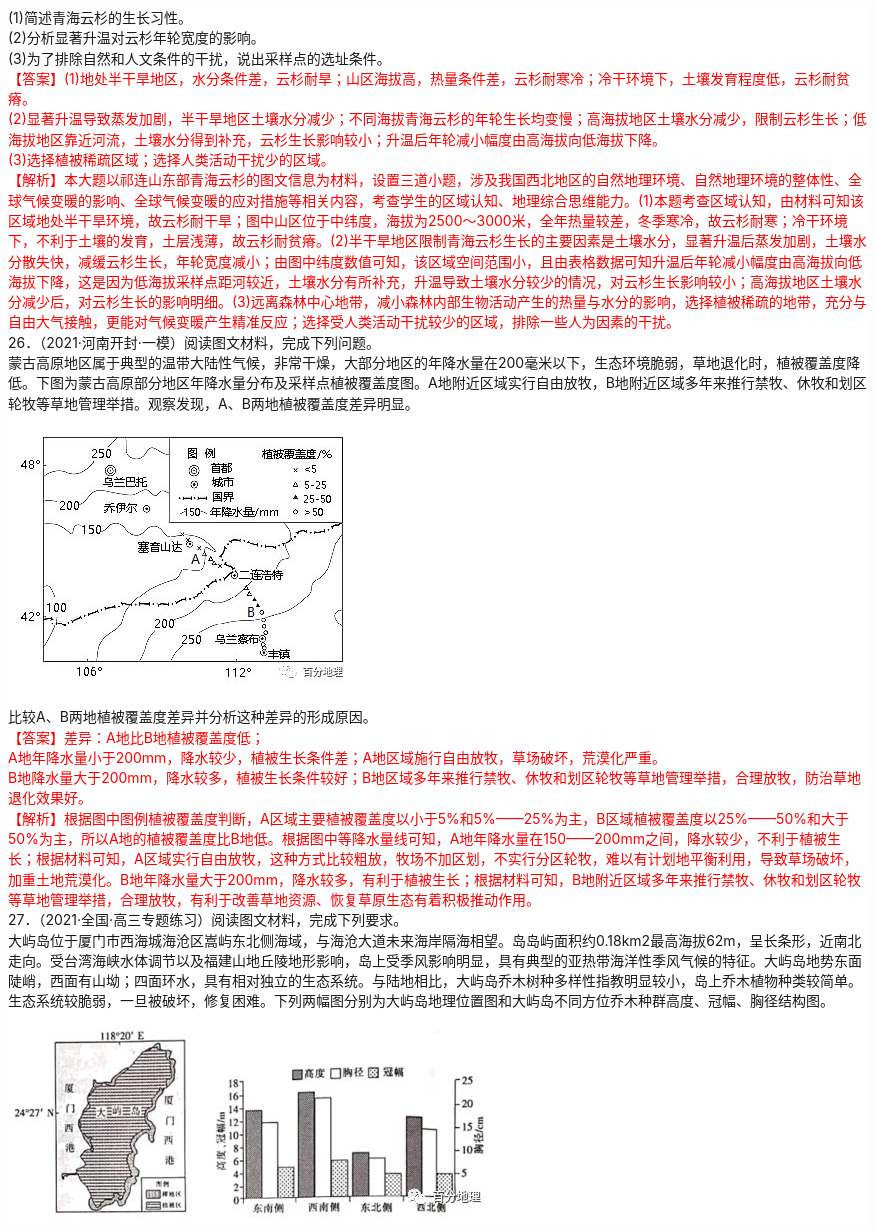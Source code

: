    
(1)简述青海云杉的生长习性。   
(2)分析显著升温对云杉年轮宽度的影响。   
(3)为了排除自然和人文条件的干扰，说出采样点的选址条件。   
<span style="color: rgb(255, 0, 0);">【答案】(1)地处半干旱地区，水分条件差，云杉耐旱；山区海拔高，热量条件差，云杉耐寒冷；冷干环境下，土壤发育程度低，云杉耐贫瘠。</span>   
<span style="color: rgb(255, 0, 0);">(2)显著升温导致蒸发加剧，半干旱地区土壤水分减少；不同海拔青海云杉的年轮生长均变慢；高海拔地区土壤水分减少，限制云杉生长；低海拔地区靠近河流，土壤水分得到补充，云杉生长影响较小；升温后年轮减小幅度由高海拔向低海拔下降。</span>   
<span style="color: rgb(255, 0, 0);">(3)选择植被稀疏区域；选择人类活动干扰少的区域。</span>   
<span style="color: rgb(255, 0, 0);">【解析】本大题以祁连山东部青海云杉的图文信息为材料，设置三道小题，涉及我国西北地区的自然地理环境、自然地理环境的整体性、全球气候变暖的影响、全球气候变暖的应对措施等相关内容，考查学生的区域认知、地理综合思维能力。(1)本题考查区域认知，由材料可知该区域地处半干旱环境，故云杉耐干旱；图中山区位于中纬度，海拔为2500～3000米，全年热量较差，冬季寒冷，故云杉耐寒；冷干环境下，不利于土壤的发育，土层浅薄，故云杉耐贫瘠。(2)半干旱地区限制青海云杉生长的主要因素是土壤水分，显著升温后蒸发加剧，土壤水分散失快，减缓云杉生长，年轮宽度减小；由图中纬度数值可知，该区域空间范围小，且由表格数据可知升温后年轮减小幅度由高海拔向低海拔下降，这是因为低海拔采样点距河较近，土壤水分有所补充，升温导致土壤水分较少的情况，对云杉生长影响较小；高海拔地区土壤水分减少后，对云杉生长的影响明细。(3)远离森林中心地带，减小森林内部生物活动产生的热量与水分的影响，选择植被稀疏的地带，充分与自由大气接触，更能对气候变暖产生精准反应；选择受人类活动干扰较少的区域，排除一些人为因素的干扰。</span>   
26．（2021·河南开封·一模）阅读图文材料，完成下列问题。   
蒙古高原地区属于典型的温带大陆性气候，非常干燥，大部分地区的年降水量在200毫米以下，生态环境脆弱，草地退化时，植被覆盖度降低。下图为蒙古高原部分地区年降水量分布及采样点植被覆盖度图。A地附近区域实行自由放牧，B地附近区域多年来推行禁牧、休牧和划区轮牧等草地管理举措。观察发现，A、B两地植被覆盖度差异明显。   
   
![img](../images/微专题之006生态敏感区、脆弱区11.jpg)   
   
比较A、B两地植被覆盖度差异并分析这种差异的形成原因。   
<span style="color: rgb(255, 0, 0);">【答案】差异：A地比B地植被覆盖度低；</span>   
<span style="color: rgb(255, 0, 0);">A地年降水量小于200mm，降水较少，植被生长条件差；A地区域施行自由放牧，草场破坏，荒漠化严重。</span>   
<span style="color: rgb(255, 0, 0);">B地降水量大于200mm，降水较多，植被生长条件较好；B地区域多年来推行禁牧、休牧和划区轮牧等草地管理举措，合理放牧，防治草地退化效果好。</span>   
<span style="color: rgb(255, 0, 0);">【解析】根据图中图例植被覆盖度判断，A区域主要植被覆盖度以小于5%和5%——25%为主，B区域植被覆盖度以25%——50%和大于50%为主，所以A地的植被覆盖度比B地低。根据图中等降水量线可知，A地年降水量在150——200mm之间，降水较少，不利于植被生长；根据材料可知，A区域实行自由放牧，这种方式比较粗放，牧场不加区划，不实行分区轮牧，难以有计划地平衡利用，导致草场破坏，加重土地荒漠化。B地年降水量大于200mm，降水较多，有利于植被生长；根据材料可知，B地附近区域多年来推行禁牧、休牧和划区轮牧等草地管理举措，合理放牧，有利于改善草地资源、恢复草原生态有着积极推动作用。</span>   
27．（2021·全国·高三专题练习）阅读图文材料，完成下列要求。   
大屿岛位于厦门市西海城海沧区嵩屿东北侧海域，与海沧大道未来海岸隔海相望。岛岛屿面积约0.18km2最高海拔62m，呈长条形，近南北走向。受台湾海峡水体调节以及福建山地丘陵地形影响，岛上受季风影响明显，具有典型的亚热带海洋性季风气候的特征。大屿岛地势东面陡峭，西面有山坳；四面环水，具有相对独立的生态系统。与陆地相比，大屿岛乔木树种多样性指教明显较小，岛上乔木植物种类较简单。生态系统较脆弱，一旦被破坏，修复困难。下列两幅图分别为大屿岛地理位置图和大屿岛不同方位乔木种群高度、冠幅、胸径结构图。   
   
![img](../images/微专题之006生态敏感区、脆弱区12.jpg)   
   